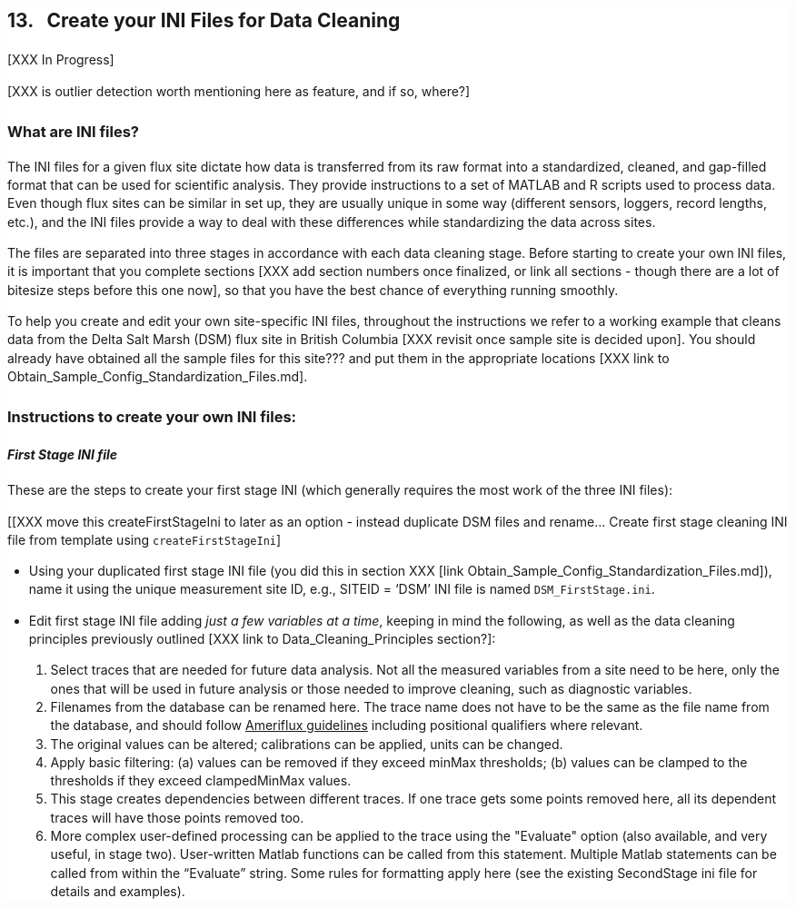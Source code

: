 ## 13. &nbsp; Create your INI Files for Data Cleaning 

[XXX In Progress]

[XXX is outlier detection worth mentioning here as feature, and if so, where?]

### What are INI files?
The INI files for a given flux site dictate how data is transferred from its raw format into a standardized, cleaned, and gap-filled format that can be used for scientific analysis. They provide instructions to a set of MATLAB and R scripts used to process data. Even though flux sites can be similar in set up, they are usually unique in some way (different sensors, loggers, record lengths, etc.), and the INI files provide a way to deal with these differences while standardizing the data across sites.

The files are separated into three stages in accordance with each data cleaning stage. Before starting to create your own INI files, it is important that you complete sections [XXX add section numbers once finalized, or link all sections - though there are a lot of bitesize steps before this one now], so that you have the best chance of everything running smoothly. 

To help you create and edit your own site-specific INI files, throughout the instructions we refer to a working example that cleans data from the Delta Salt Marsh (DSM) flux site in British Columbia [XXX revisit once sample site is decided upon]. You should already have obtained all the sample files for this site??? and put them in the appropriate locations [XXX link to Obtain_Sample_Config_Standardization_Files.md].

### Instructions to create your own INI files:

#### *First Stage INI file*
These are the steps to create your first stage INI (which generally requires the most work of the three INI files):

[[XXX move this createFirstStageIni to later as an option - instead duplicate DSM files and rename... Create first stage cleaning INI file from template using `createFirstStageIni`]

* Using your duplicated first stage INI file (you did this in section XXX [link Obtain_Sample_Config_Standardization_Files.md]), name it using the unique measurement site ID, e.g., SITEID = ‘DSM’ INI file is named `DSM_FirstStage.ini`.
* Edit first stage INI file adding *just a few variables at a time*, keeping in mind the following, as well as the data cleaning principles previously outlined [XXX link to Data_Cleaning_Principles section?]:

    1. Select traces that are needed for future data analysis. Not all the measured variables from a site need to be here, only the ones that will be used in future analysis or those needed to improve cleaning, such as diagnostic variables.
    2. Filenames from the database can be renamed here. The trace name does not have to be the same as the file name from the database, and should follow [Ameriflux guidelines](https://ameriflux.lbl.gov/data/aboutdata/data-variables/) including positional qualifiers where relevant.
    3. The original values can be altered; calibrations can be applied, units can be changed.
    4. Apply basic filtering: 
    (a) values can be removed if they exceed minMax thresholds;
    (b) values can be clamped to the thresholds if they exceed clampedMinMax values. 
    5. This stage creates dependencies between different traces. If one trace gets some points removed here, all its dependent traces will have those points removed too. 
    6. More complex user-defined processing can be applied to the trace using the "Evaluate" option (also available, and very useful, in stage two). User-written Matlab functions can be called from this statement. Multiple Matlab statements can be called from within the “Evaluate” string. Some rules for formatting apply here (see the existing SecondStage ini file for details and examples).
